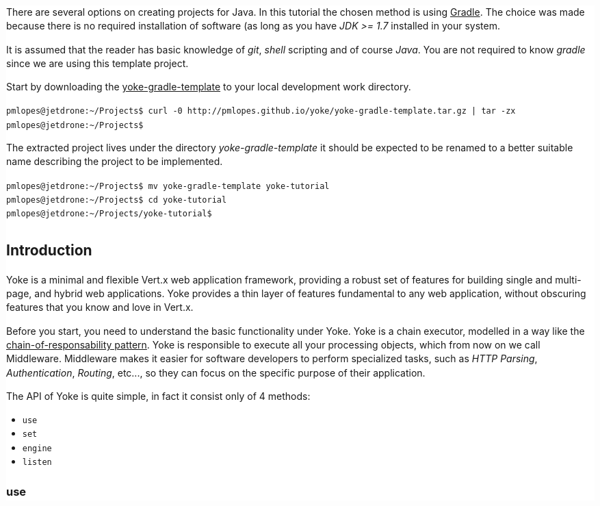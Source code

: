 There are several options on creating projects for Java. In this tutorial the chosen method is using
[Gradle](http://www.gradle.org/). The choice was made because there is no required installation of software (as long as
you have *JDK >= 1.7* installed in your system.

It is assumed that the reader has basic knowledge of *git*, *shell* scripting and of course *Java*. You are not required
to know *gradle* since we are using this template project.

Start by downloading the [yoke-gradle-template](yoke-gradle-template.tar.gz) to your local development work directory.

```
pmlopes@jetdrone:~/Projects$ curl -0 http://pmlopes.github.io/yoke/yoke-gradle-template.tar.gz | tar -zx
pmlopes@jetdrone:~/Projects$
```

The extracted project lives under the directory *yoke-gradle-template* it should be expected to be renamed to a better
suitable name describing the project to be implemented.

```
pmlopes@jetdrone:~/Projects$ mv yoke-gradle-template yoke-tutorial
pmlopes@jetdrone:~/Projects$ cd yoke-tutorial
pmlopes@jetdrone:~/Projects/yoke-tutorial$
```


## Introduction

Yoke is a minimal and flexible Vert.x web application framework, providing a robust set of features for building single
and multi-page, and hybrid web applications. Yoke provides a thin layer of features fundamental to any web application,
without obscuring features that you know and love in Vert.x.

Before you start, you need to understand the basic functionality under Yoke. Yoke is a chain executor, modelled in a way
like the [chain-of-responsability pattern](http://en.wikipedia.org/wiki/Chain-of-responsibility_pattern). Yoke is
responsible to execute all your processing objects, which from now on we call Middleware. Middleware makes it easier for
software developers to perform specialized tasks, such as *HTTP Parsing*, *Authentication*, *Routing*, etc..., so they
can focus on the specific purpose of their application.

The API of Yoke is quite simple, in fact it consist only of 4 methods:

* ```use```
* ```set```
* ```engine```
* ```listen```

### use
